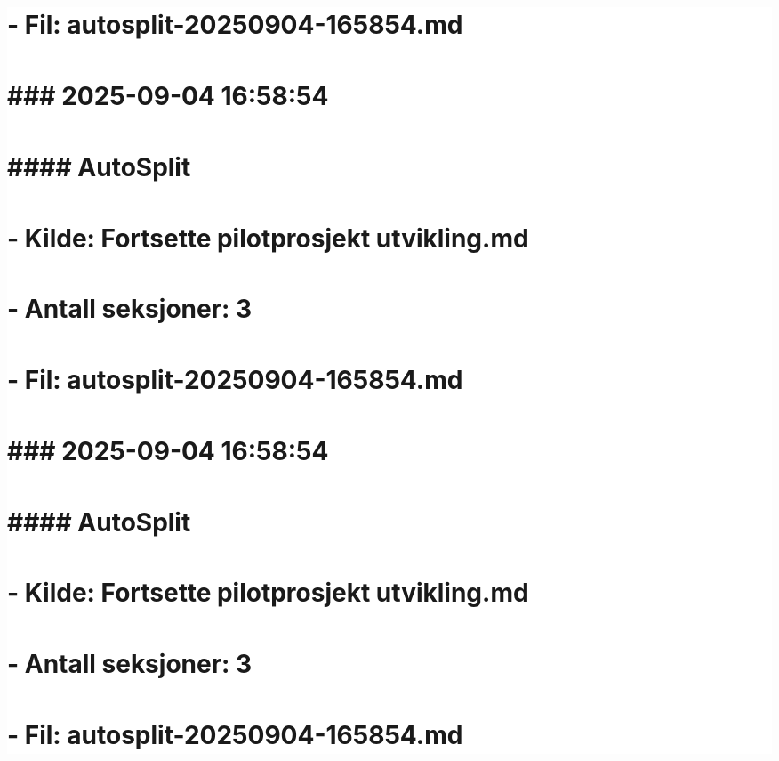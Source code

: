 # \- Fil: autosplit-20250904-165854.md

#

#

#

#

# \### 2025-09-04 16:58:54

# \#### AutoSplit

# \- Kilde: Fortsette pilotprosjekt utvikling.md

# \- Antall seksjoner: 3

# \- Fil: autosplit-20250904-165854.md

#

#

#

#

# \### 2025-09-04 16:58:54

# \#### AutoSplit

# \- Kilde: Fortsette pilotprosjekt utvikling.md

# \- Antall seksjoner: 3

# \- Fil: autosplit-20250904-165854.md

#

#

#
